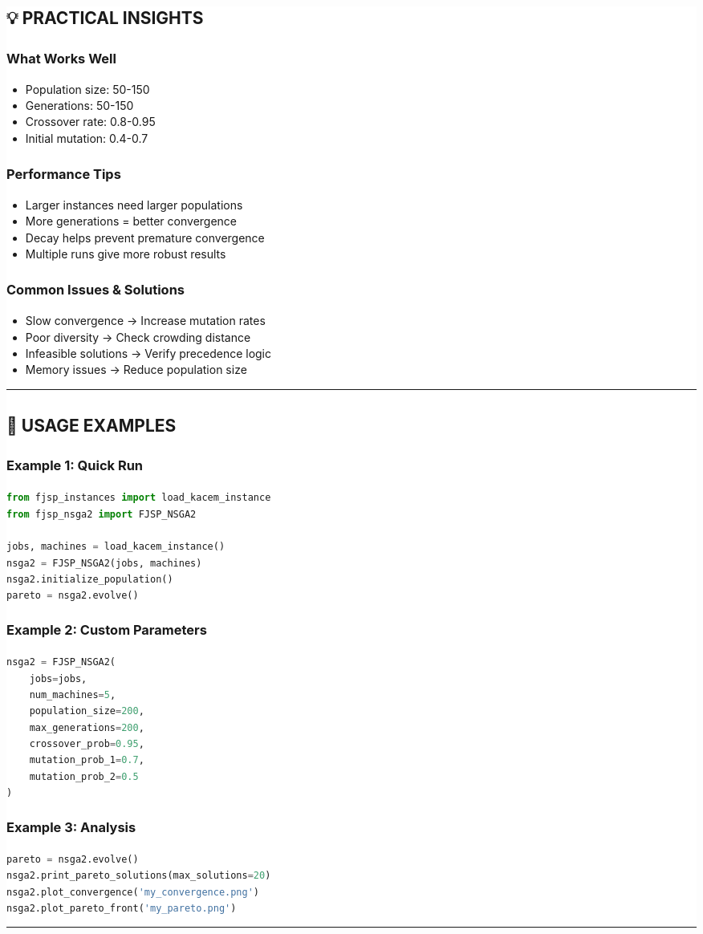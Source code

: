 
## 💡 PRACTICAL INSIGHTS

### What Works Well
- Population size: 50-150
- Generations: 50-150
- Crossover rate: 0.8-0.95
- Initial mutation: 0.4-0.7

### Performance Tips
- Larger instances need larger populations
- More generations = better convergence
- Decay helps prevent premature convergence
- Multiple runs give more robust results

### Common Issues & Solutions
- Slow convergence → Increase mutation rates
- Poor diversity → Check crowding distance
- Infeasible solutions → Verify precedence logic
- Memory issues → Reduce population size

---

## 📖 USAGE EXAMPLES

### Example 1: Quick Run
```python
from fjsp_instances import load_kacem_instance
from fjsp_nsga2 import FJSP_NSGA2

jobs, machines = load_kacem_instance()
nsga2 = FJSP_NSGA2(jobs, machines)
nsga2.initialize_population()
pareto = nsga2.evolve()
```

### Example 2: Custom Parameters
```python
nsga2 = FJSP_NSGA2(
    jobs=jobs,
    num_machines=5,
    population_size=200,
    max_generations=200,
    crossover_prob=0.95,
    mutation_prob_1=0.7,
    mutation_prob_2=0.5
)
```

### Example 3: Analysis
```python
pareto = nsga2.evolve()
nsga2.print_pareto_solutions(max_solutions=20)
nsga2.plot_convergence('my_convergence.png')
nsga2.plot_pareto_front('my_pareto.png')
```

---